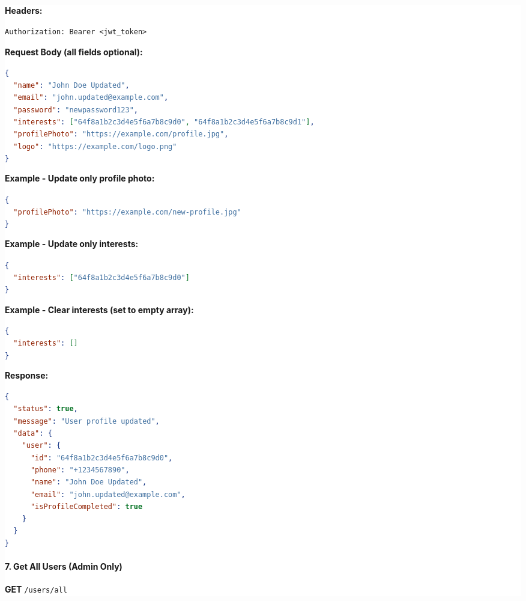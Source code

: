 **Headers:**
```
Authorization: Bearer <jwt_token>
```

**Request Body (all fields optional):**
```json
{
  "name": "John Doe Updated",
  "email": "john.updated@example.com",
  "password": "newpassword123",
  "interests": ["64f8a1b2c3d4e5f6a7b8c9d0", "64f8a1b2c3d4e5f6a7b8c9d1"],
  "profilePhoto": "https://example.com/profile.jpg",
  "logo": "https://example.com/logo.png"
}
```

**Example - Update only profile photo:**
```json
{
  "profilePhoto": "https://example.com/new-profile.jpg"
}
```

**Example - Update only interests:**
```json
{
  "interests": ["64f8a1b2c3d4e5f6a7b8c9d0"]
}
```

**Example - Clear interests (set to empty array):**
```json
{
  "interests": []
}
```

**Response:**
```json
{
  "status": true,
  "message": "User profile updated",
  "data": {
    "user": {
      "id": "64f8a1b2c3d4e5f6a7b8c9d0",
      "phone": "+1234567890",
      "name": "John Doe Updated",
      "email": "john.updated@example.com",
      "isProfileCompleted": true
    }
  }
}
```

#### 7. Get All Users (Admin Only)
**GET** `/users/all`
